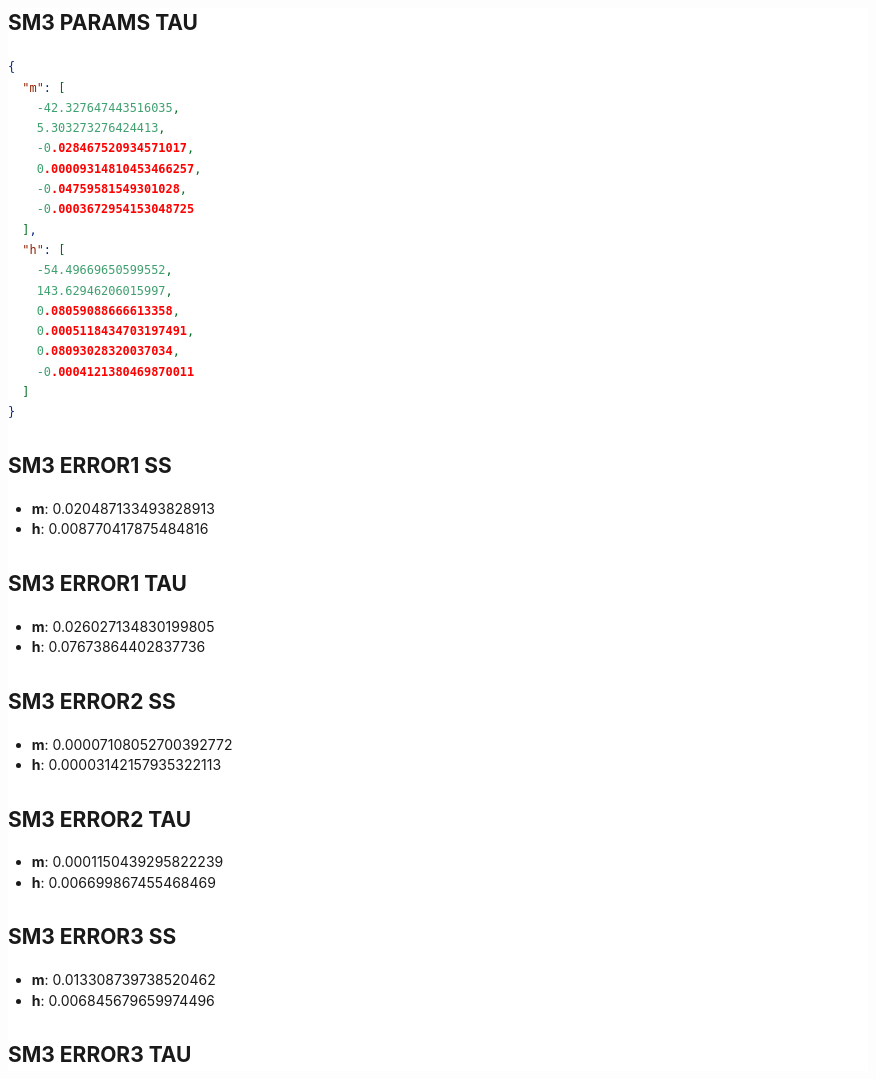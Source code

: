 ## SM3 PARAMS TAU

```json
{
  "m": [
    -42.327647443516035,
    5.303273276424413,
    -0.028467520934571017,
    0.00009314810453466257,
    -0.04759581549301028,
    -0.0003672954153048725
  ],
  "h": [
    -54.49669650599552,
    143.62946206015997,
    0.08059088666613358,
    0.0005118434703197491,
    0.08093028320037034,
    -0.0004121380469870011
  ]
}
```

## SM3 ERROR1 SS

- **m**: 0.020487133493828913
- **h**: 0.008770417875484816

## SM3 ERROR1 TAU

- **m**: 0.026027134830199805
- **h**: 0.07673864402837736

## SM3 ERROR2 SS

- **m**: 0.00007108052700392772
- **h**: 0.00003142157935322113

## SM3 ERROR2 TAU

- **m**: 0.0001150439295822239
- **h**: 0.006699867455468469

## SM3 ERROR3 SS

- **m**: 0.013308739738520462
- **h**: 0.006845679659974496

## SM3 ERROR3 TAU
